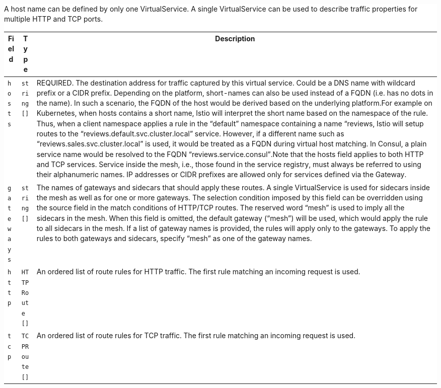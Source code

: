 A host name can be defined by only one VirtualService. A single VirtualService can be used to describe traffic properties for multiple HTTP and TCP ports.

| Field      | Type          | Description                                                  |
| ---------- | ------------- | ------------------------------------------------------------ |
| `hosts`    | `string[]`    | REQUIRED. The destination address for traffic captured by this virtual service. Could be a DNS name with wildcard prefix or a CIDR prefix. Depending on the platform, short-names can also be used instead of a FQDN (i.e. has no dots in the name). In such a scenario, the FQDN of the host would be derived based on the underlying platform.For example on Kubernetes, when hosts contains a short name, Istio will interpret the short name based on the namespace of the rule. Thus, when a client namespace applies a rule in the “default” namespace containing a name “reviews, Istio will setup routes to the “reviews.default.svc.cluster.local” service. However, if a different name such as “reviews.sales.svc.cluster.local” is used, it would be treated as a FQDN during virtual host matching. In Consul, a plain service name would be resolved to the FQDN “reviews.service.consul”.Note that the hosts field applies to both HTTP and TCP services. Service inside the mesh, i.e., those found in the service registry, must always be referred to using their alphanumeric names. IP addresses or CIDR prefixes are allowed only for services defined via the Gateway. |
| `gateways` | `string[]`    | The names of gateways and sidecars that should apply these routes. A single VirtualService is used for sidecars inside the mesh as well as for one or more gateways. The selection condition imposed by this field can be overridden using the source field in the match conditions of HTTP/TCP routes. The reserved word “mesh” is used to imply all the sidecars in the mesh. When this field is omitted, the default gateway (“mesh”) will be used, which would apply the rule to all sidecars in the mesh. If a list of gateway names is provided, the rules will apply only to the gateways. To apply the rules to both gateways and sidecars, specify “mesh” as one of the gateway names. |
| `http`     | `HTTPRoute[]` | An ordered list of route rules for HTTP traffic. The first rule matching an incoming request is used. |
| `tcp`      | `TCPRoute[]`  | An ordered list of route rules for TCP traffic. The first rule matching an incoming request is used. |